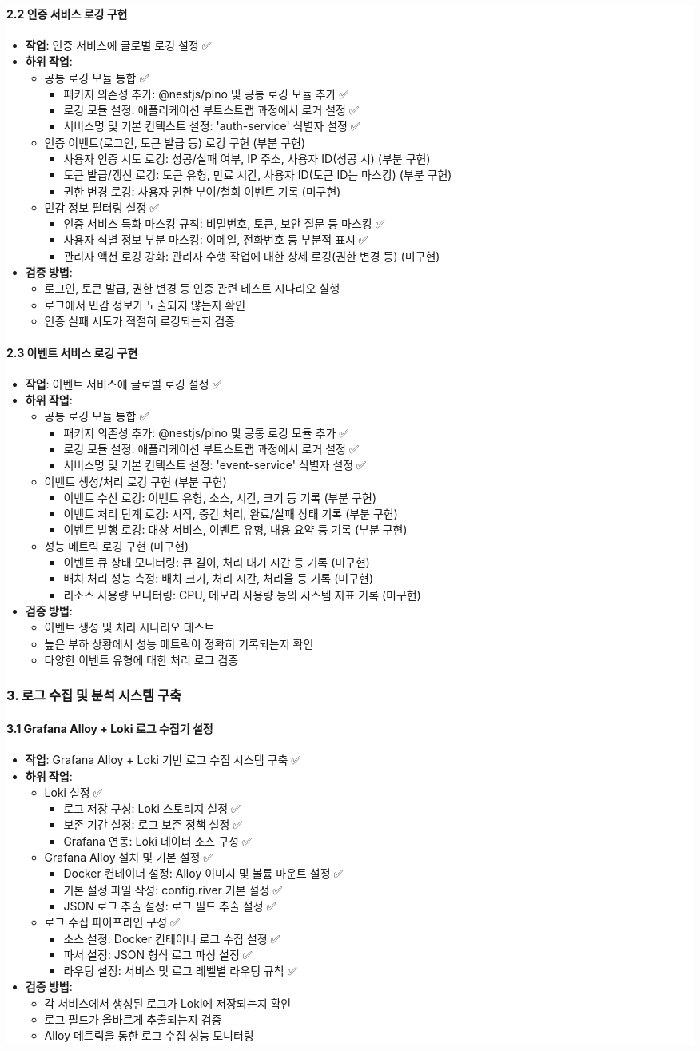 #### 2.2 인증 서비스 로깅 구현

- **작업**: 인증 서비스에 글로벌 로깅 설정 ✅
- **하위 작업**:
  - 공통 로깅 모듈 통합 ✅
    - 패키지 의존성 추가: @nestjs/pino 및 공통 로깅 모듈 추가 ✅
    - 로깅 모듈 설정: 애플리케이션 부트스트랩 과정에서 로거 설정 ✅
    - 서비스명 및 기본 컨텍스트 설정: 'auth-service' 식별자 설정 ✅
  - 인증 이벤트(로그인, 토큰 발급 등) 로깅 구현 (부분 구현)
    - 사용자 인증 시도 로깅: 성공/실패 여부, IP 주소, 사용자 ID(성공 시) (부분 구현)
    - 토큰 발급/갱신 로깅: 토큰 유형, 만료 시간, 사용자 ID(토큰 ID는 마스킹) (부분 구현)
    - 권한 변경 로깅: 사용자 권한 부여/철회 이벤트 기록 (미구현)
  - 민감 정보 필터링 설정 ✅
    - 인증 서비스 특화 마스킹 규칙: 비밀번호, 토큰, 보안 질문 등 마스킹 ✅
    - 사용자 식별 정보 부분 마스킹: 이메일, 전화번호 등 부분적 표시 ✅
    - 관리자 액션 로깅 강화: 관리자 수행 작업에 대한 상세 로깅(권한 변경 등) (미구현)
- **검증 방법**:
  - 로그인, 토큰 발급, 권한 변경 등 인증 관련 테스트 시나리오 실행
  - 로그에서 민감 정보가 노출되지 않는지 확인
  - 인증 실패 시도가 적절히 로깅되는지 검증

#### 2.3 이벤트 서비스 로깅 구현

- **작업**: 이벤트 서비스에 글로벌 로깅 설정 ✅
- **하위 작업**:
  - 공통 로깅 모듈 통합 ✅
    - 패키지 의존성 추가: @nestjs/pino 및 공통 로깅 모듈 추가 ✅
    - 로깅 모듈 설정: 애플리케이션 부트스트랩 과정에서 로거 설정 ✅
    - 서비스명 및 기본 컨텍스트 설정: 'event-service' 식별자 설정 ✅
  - 이벤트 생성/처리 로깅 구현 (부분 구현)
    - 이벤트 수신 로깅: 이벤트 유형, 소스, 시간, 크기 등 기록 (부분 구현)
    - 이벤트 처리 단계 로깅: 시작, 중간 처리, 완료/실패 상태 기록 (부분 구현)
    - 이벤트 발행 로깅: 대상 서비스, 이벤트 유형, 내용 요약 등 기록 (부분 구현)
  - 성능 메트릭 로깅 구현 (미구현)
    - 이벤트 큐 상태 모니터링: 큐 길이, 처리 대기 시간 등 기록 (미구현)
    - 배치 처리 성능 측정: 배치 크기, 처리 시간, 처리율 등 기록 (미구현)
    - 리소스 사용량 모니터링: CPU, 메모리 사용량 등의 시스템 지표 기록 (미구현)
- **검증 방법**:
  - 이벤트 생성 및 처리 시나리오 테스트
  - 높은 부하 상황에서 성능 메트릭이 정확히 기록되는지 확인
  - 다양한 이벤트 유형에 대한 처리 로그 검증

### 3. 로그 수집 및 분석 시스템 구축

#### 3.1 Grafana Alloy + Loki 로그 수집기 설정

- **작업**: Grafana Alloy + Loki 기반 로그 수집 시스템 구축 ✅
- **하위 작업**:
  - Loki 설정 ✅
    - 로그 저장 구성: Loki 스토리지 설정 ✅
    - 보존 기간 설정: 로그 보존 정책 설정 ✅
    - Grafana 연동: Loki 데이터 소스 구성 ✅
  - Grafana Alloy 설치 및 기본 설정 ✅
    - Docker 컨테이너 설정: Alloy 이미지 및 볼륨 마운트 설정 ✅
    - 기본 설정 파일 작성: config.river 기본 설정 ✅
    - JSON 로그 추출 설정: 로그 필드 추출 설정 ✅
  - 로그 수집 파이프라인 구성 ✅
    - 소스 설정: Docker 컨테이너 로그 수집 설정 ✅
    - 파서 설정: JSON 형식 로그 파싱 설정 ✅
    - 라우팅 설정: 서비스 및 로그 레벨별 라우팅 규칙 ✅
- **검증 방법**:
  - 각 서비스에서 생성된 로그가 Loki에 저장되는지 확인
  - 로그 필드가 올바르게 추출되는지 검증
  - Alloy 메트릭을 통한 로그 수집 성능 모니터링
